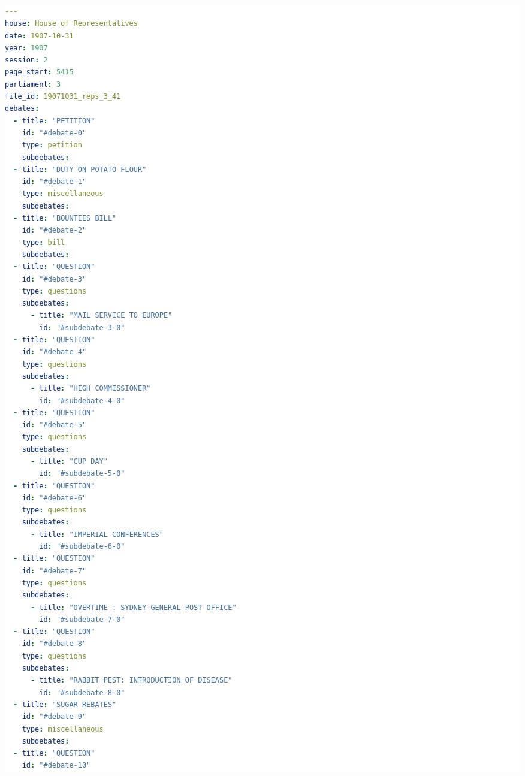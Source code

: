 ```yaml
---
house: House of Representatives
date: 1907-10-31
year: 1907
session: 2
page_start: 5415
parliament: 3
file_id: 19071031_reps_3_41
debates:
  - title: "PETITION"
    id: "#debate-0"
    type: petition
    subdebates:
  - title: "DUTY ON POTATO FLOUR"
    id: "#debate-1"
    type: miscellaneous
    subdebates:
  - title: "BOUNTIES BILL"
    id: "#debate-2"
    type: bill
    subdebates:
  - title: "QUESTION"
    id: "#debate-3"
    type: questions
    subdebates:
      - title: "MAIL SERVICE TO EUROPE"
        id: "#subdebate-3-0"
  - title: "QUESTION"
    id: "#debate-4"
    type: questions
    subdebates:
      - title: "HIGH COMMISSIONER"
        id: "#subdebate-4-0"
  - title: "QUESTION"
    id: "#debate-5"
    type: questions
    subdebates:
      - title: "CUP DAY"
        id: "#subdebate-5-0"
  - title: "QUESTION"
    id: "#debate-6"
    type: questions
    subdebates:
      - title: "IMPERIAL CONFERENCES"
        id: "#subdebate-6-0"
  - title: "QUESTION"
    id: "#debate-7"
    type: questions
    subdebates:
      - title: "OVERTIME : SYDNEY GENERAL POST OFFICE"
        id: "#subdebate-7-0"
  - title: "QUESTION"
    id: "#debate-8"
    type: questions
    subdebates:
      - title: "RABBIT PEST: INTRODUCTION OF DISEASE"
        id: "#subdebate-8-0"
  - title: "SUGAR REBATES"
    id: "#debate-9"
    type: miscellaneous
    subdebates:
  - title: "QUESTION"
    id: "#debate-10"
```